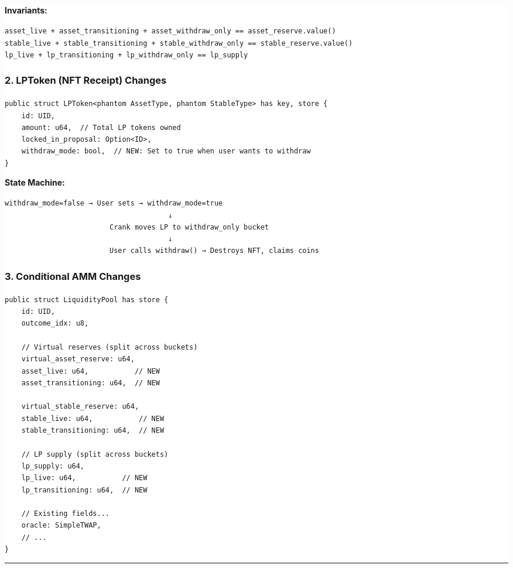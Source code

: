 **Invariants:**
```move
asset_live + asset_transitioning + asset_withdraw_only == asset_reserve.value()
stable_live + stable_transitioning + stable_withdraw_only == stable_reserve.value()
lp_live + lp_transitioning + lp_withdraw_only == lp_supply
```

### 2. LPToken (NFT Receipt) Changes

```move
public struct LPToken<phantom AssetType, phantom StableType> has key, store {
    id: UID,
    amount: u64,  // Total LP tokens owned
    locked_in_proposal: Option<ID>,
    withdraw_mode: bool,  // NEW: Set to true when user wants to withdraw
}
```

**State Machine:**
```
withdraw_mode=false → User sets → withdraw_mode=true
                                       ↓
                         Crank moves LP to withdraw_only bucket
                                       ↓
                         User calls withdraw() → Destroys NFT, claims coins
```

### 3. Conditional AMM Changes

```move
public struct LiquidityPool has store {
    id: UID,
    outcome_idx: u8,

    // Virtual reserves (split across buckets)
    virtual_asset_reserve: u64,
    asset_live: u64,           // NEW
    asset_transitioning: u64,  // NEW

    virtual_stable_reserve: u64,
    stable_live: u64,           // NEW
    stable_transitioning: u64,  // NEW

    // LP supply (split across buckets)
    lp_supply: u64,
    lp_live: u64,           // NEW
    lp_transitioning: u64,  // NEW

    // Existing fields...
    oracle: SimpleTWAP,
    // ...
}
```

---